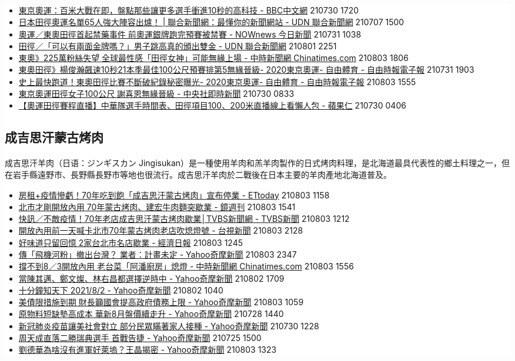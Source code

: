 - [東京奧運：百米大戰在即，盤點那些讓更多選手衝進10秒的高科技 - BBC中文網](https://www.bbc.com/zhongwen/trad/sports-58023631 "東京奧運：百米大戰在即，盤點那些讓更多選手衝進10秒的高科技 - BBC中文網") 210730 1720
- [日本田徑奧運名單65人強大陣容出爐！ | 聯合新聞網：最懂你的新聞網站 - UDN 聯合新聞網](https://udn.com/news/story/7879/5583292 "日本田徑奧運名單65人強大陣容出爐！ | 聯合新聞網：最懂你的新聞網站 - UDN 聯合新聞網") 210707 1500
- [奧運／東奧田徑首起禁藥事件 前奧運銀牌跑完預賽被禁賽 - NOWnews 今日新聞](https://www.nownews.com/news/5342319 "奧運／東奧田徑首起禁藥事件 前奧運銀牌跑完預賽被禁賽 - NOWnews 今日新聞") 210731 1038
- [田徑／「可以有兩面金牌嗎？」男子跳高真的頒出雙金 - UDN 聯合新聞網](https://udn.com/news/story/122349/5643223 "田徑／「可以有兩面金牌嗎？」男子跳高真的頒出雙金 - UDN 聯合新聞網") 210801 2251
- [東奧》225萬粉絲失望 全球最性感「田徑女神」可能無緣上場 - 中時新聞網 Chinatimes.com](https://www.chinatimes.com/realtimenews/20210803005000-260403 "東奧》225萬粉絲失望 全球最性感「田徑女神」可能無緣上場 - 中時新聞網 Chinatimes.com") 210803 1806
- [東奧田徑》楊俊瀚飆速10秒21本季最佳100公尺預賽排第5無緣晉級- 2020東京奧運- 自由體育 - 自由時報電子報](https://sports.ltn.com.tw/olympic2020/news/breakingnews/3623145 "東奧田徑》楊俊瀚飆速10秒21本季最佳100公尺預賽排第5無緣晉級- 2020東京奧運- 自由體育 - 自由時報電子報") 210731 1903
- [史上最快跑道！東奧田徑比賽不斷破紀錄秘密曝光- 2020東京奧運- 自由體育 - 自由時報電子報](https://sports.ltn.com.tw/olympic2020/news/breakingnews/3625952 "史上最快跑道！東奧田徑比賽不斷破紀錄秘密曝光- 2020東京奧運- 自由體育 - 自由時報電子報") 210803 1555
- [東京奧運田徑女子100公尺 謝喜恩無緣晉級 - 中央社即時新聞](https://www.cna.com.tw/news/aspt/202107300022.aspx "東京奧運田徑女子100公尺 謝喜恩無緣晉級 - 中央社即時新聞") 210730 0833
- [【奧運田徑賽程直播】中華隊選手時間表、田徑項目100、200米直播線上看懶人包 - 蘋果仁](https://applealmond.com/posts/109110 "【奧運田徑賽程直播】中華隊選手時間表、田徑項目100、200米直播線上看懶人包 - 蘋果仁") 210730 0406

## 成吉思汗蒙古烤肉

成吉思汗羊肉（日语：ジンギスカン Jingisukan）是一種使用羊肉和羔羊肉製作的日式烤肉料理，是北海道最具代表性的鄉土料理之一，但在岩手縣遠野市、長野縣長野市等地也很流行。成吉思汗羊肉於二戰後在日本主要的羊肉產地北海道普及。
- [房租+疫情慘虧！70年吃到飽「成吉思汗蒙古烤肉」宣布停業 - ETtoday](https://travel.ettoday.net/article/2046759.htm "房租+疫情慘虧！70年吃到飽「成吉思汗蒙古烤肉」宣布停業 - ETtoday") 210803 1158
- [北市才剛開放內用 70年蒙古烤肉、建宏牛肉麵突歇業 - 鏡週刊](https://www.mirrormedia.mg/story/20210803edi028/ "北市才剛開放內用 70年蒙古烤肉、建宏牛肉麵突歇業 - 鏡週刊") 210803 1541
- [快訊／不敵疫情！70年老店成吉思汗蒙古烤肉歇業│TVBS新聞網 - TVBS新聞](https://news.tvbs.com.tw/life/1557858 "快訊／不敵疫情！70年老店成吉思汗蒙古烤肉歇業│TVBS新聞網 - TVBS新聞") 210803 1212
- [開放內用前一天喊卡北市70年蒙古烤肉老店吹熄燈號 - 台視新聞](https://news.ttv.com.tw/news/11008030026600N "開放內用前一天喊卡北市70年蒙古烤肉老店吹熄燈號 - 台視新聞") 210803 2128
- [好味道只留回憶 2家台北市名店歇業 - 經濟日報](https://money.udn.com/money/story/5930/5646735?from=edn_breaknewstab_index "好味道只留回憶 2家台北市名店歇業 - 經濟日報") 210803 1245
- [傳「飛機河粉」撤出台灣？ 業者：計畫未定 - Yahoo奇摩新聞](https://tw.news.yahoo.com/%E5%82%B3-%E9%A3%9B%E6%A9%9F%E6%B2%B3%E7%B2%89-%E6%92%A4%E5%87%BA%E5%8F%B0%E7%81%A3-%E6%A5%AD%E8%80%85-%E8%A8%88%E7%95%AB%E6%9C%AA%E5%AE%9A-154705931.html "傳「飛機河粉」撤出台灣？ 業者：計畫未定 - Yahoo奇摩新聞") 210803 2347
- [撐不到8／3開放內用 老台菜「阿潘廚房」熄燈 - 中時新聞網 Chinatimes.com](https://www.chinatimes.com/realtimenews/20210803003754-260405 "撐不到8／3開放內用 老台菜「阿潘廚房」熄燈 - 中時新聞網 Chinatimes.com") 210803 1556
- [當陳其邁、鄭文燦、林右昌都選擇逆時中 - Yahoo奇摩新聞](https://tw.news.yahoo.com/%E7%95%B6%E9%99%B3%E5%85%B6%E9%82%81%E3%80%81%E9%84%AD%E6%96%87%E7%87%A6%E3%80%81%E6%9E%97%E5%8F%B3%E6%98%8C%E9%83%BD%E9%81%B8%E6%93%87%E9%80%86%E6%99%82%E4%B8%AD-005643170.html "當陳其邁、鄭文燦、林右昌都選擇逆時中 - Yahoo奇摩新聞") 210802 1709
- [十分鐘知天下 2021/8/2 - Yahoo奇摩新聞](https://tw.news.yahoo.com/%E5%8D%81%E5%88%86%E9%90%98%E7%9F%A5%E5%A4%A9%E4%B8%8B-2021-8-2-024000452.html "十分鐘知天下 2021/8/2 - Yahoo奇摩新聞") 210802 1040
- [美債限措施到期 財長籲國會提高政府債務上限 - Yahoo奇摩新聞](https://tw.news.yahoo.com/%E7%BE%8E%E5%82%B5%E9%99%90%E6%8E%AA%E6%96%BD%E5%88%B0%E6%9C%9F-%E8%B2%A1%E9%95%B7%E7%B1%B2%E5%9C%8B%E6%9C%83%E6%8F%90%E9%AB%98%E6%94%BF%E5%BA%9C%E5%82%B5%E5%8B%99%E4%B8%8A%E9%99%90-025946332.html "美債限措施到期 財長籲國會提高政府債務上限 - Yahoo奇摩新聞") 210803 1059
- [原物料短缺墊高成本 華新8月盤價續走升 - Yahoo奇摩新聞](https://tw.news.yahoo.com/%E5%8E%9F%E7%89%A9%E6%96%99%E7%9F%AD%E7%BC%BA%E5%A2%8A%E9%AB%98%E6%88%90%E6%9C%AC-%E8%8F%AF%E6%96%B08%E6%9C%88%E7%9B%A4%E5%83%B9%E7%BA%8C%E8%B5%B0%E5%8D%87-064024033.html "原物料短缺墊高成本 華新8月盤價續走升 - Yahoo奇摩新聞") 210728 1440
- [新冠肺炎疫苗讓美社會對立 部分民眾瞞著家人接種 - Yahoo奇摩新聞](https://tw.news.yahoo.com/%E6%96%B0%E5%86%A0%E8%82%BA%E7%82%8E%E7%96%AB%E8%8B%97%E8%AE%93%E7%BE%8E%E7%A4%BE%E6%9C%83%E5%B0%8D%E7%AB%8B-%E9%83%A8%E5%88%86%E6%B0%91%E7%9C%BE%E7%9E%9E%E8%91%97%E5%AE%B6%E4%BA%BA%E6%8E%A5%E7%A8%AE-042832329.html "新冠肺炎疫苗讓美社會對立 部分民眾瞞著家人接種 - Yahoo奇摩新聞") 210730 1228
- [周天成直落二勝瑞典選手 首戰告捷 - Yahoo奇摩新聞](https://tw.news.yahoo.com/%E5%91%A8%E5%A4%A9%E6%88%90%E7%9B%B4%E8%90%BD%E4%BA%8C%E5%8B%9D%E7%91%9E%E5%85%B8%E9%81%B8%E6%89%8B-%E9%A6%96%E6%88%B0%E5%91%8A%E6%8D%B7-014458447.html "周天成直落二勝瑞典選手 首戰告捷 - Yahoo奇摩新聞") 210725 1500
- [劉德華為啥沒有進軍好萊塢？王晶揭密 - Yahoo奇摩新聞](https://tw.news.yahoo.com/%E5%8A%89%E5%BE%B7%E8%8F%AF%E7%82%BA%E5%95%A5%E6%B2%92%E6%9C%89%E9%80%B2%E8%BB%8D%E5%A5%BD%E8%90%8A%E5%A1%A2-%E7%8E%8B%E6%99%B6%E6%8F%AD%E5%AF%86-162004715.html "劉德華為啥沒有進軍好萊塢？王晶揭密 - Yahoo奇摩新聞") 210803 1323